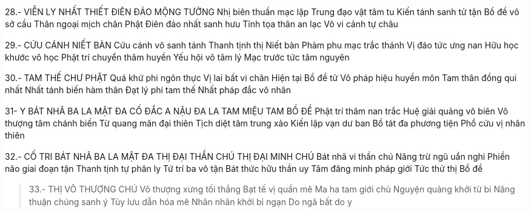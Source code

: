 28.- VIỄN LY NHẤT THIẾT
ĐIÊN ĐẢO MỘNG TƯỞNG
Nhị biên thuần mạc lập
Trung đạo vật tâm tu
Kiến tánh sanh tử tận
Bồ đề vô sở cầu
Thân ngoại mịch chân Phật
Điên đảo nhất sanh hưu
Tỉnh tọa thân an lạc
Vô vi cảnh tự châu

29.- CỨU CÁNH NIẾT BÀN
Cứu cánh vô sanh tánh
Thanh tịnh thị Niết bàn
Phàm phu mạc trắc thánh
Vị đáo tức ưng nan
Hữu học khước vô học
Phật trí chuyển thâm huyền
Yếu hội vô tâm lý
Mạc trước tức tâm nguyên

30.- TAM THẾ CHƯ PHẬT
Quá khứ phi ngôn thực
Vị lai bất vi chân
Hiện tại Bồ đề tử
Vô pháp hiệu huyền môn
Tam thân đồng qui nhất
Nhất tánh biến hàm thân
Đạt lý phi tam thế
Nhất pháp đắc vô nhân

31- Y BÁT NHÃ BA LA
MẬT ĐA CỐ ĐẮC A NẬU
ĐA LA TAM MIỆU TAM
BỒ ĐỀ
Phật trí thâm nan trắc
Huệ giải quảng vô biên
Vô thượng tâm chánh biến
Từ quang mãn đại thiên
Tịch diệt tâm trung xảo
Kiến lập vạn dư ban
Bồ tát đa phương tiện
Phổ cứu vị nhân thiên

32.- CỐ TRI BÁT NHÃ BA LA
MẬT ĐA THỊ ĐẠI THẦN CHÚ
THỊ ĐẠI MINH CHÚ
Bát nhã vi thần chú
Năng trừ ngũ uẩn nghi
Phiền não giai đoạn tận
Thanh tịnh tự phân ly
Tứ trí ba vô tận
Bát thức hữu thần uy
Tâm đăng minh pháp giới
Tức thử thị Bồ đề
>
> 33.- THỊ VÔ THƯỢNG CHÚ
Vô thượng xưng tối thắng
Bạt tế vị quần mê
Ma ha tam giới chủ
Nguyện quảng khởi từ bi
Năng thuận chúng sanh ý
Tùy lưu dẫn hóa mê
Nhân nhân khởi bỉ ngạn
Do ngã bất do y
